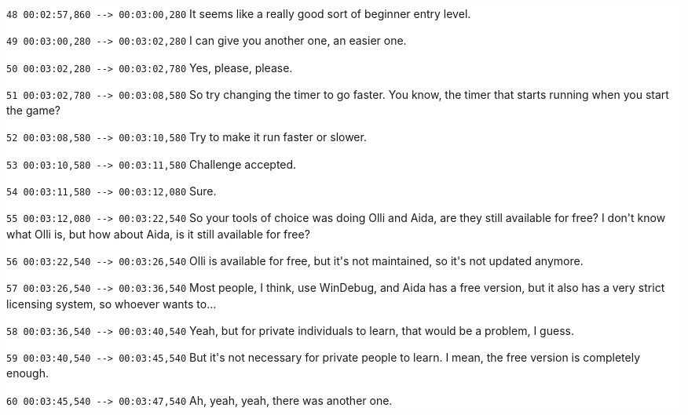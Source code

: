 

`48 00:02:57,860 --> 00:03:00,280`
It seems like a really good sort of beginner entry level.



`49 00:03:00,280 --> 00:03:02,280`
I can give you another one, an easier one.



`50 00:03:02,280 --> 00:03:02,780`
Yes, please, please.



`51 00:03:02,780 --> 00:03:08,580`
So try changing the timer to go faster. You know, the timer that starts running when you start the game?



`52 00:03:08,580 --> 00:03:10,580`
Try to make it run faster or slower.



`53 00:03:10,580 --> 00:03:11,580`
Challenge accepted.



`54 00:03:11,580 --> 00:03:12,080`
Sure.



`55 00:03:12,080 --> 00:03:22,540`
So your tools of choice was doing Olli and Aida, are they still available for free? I don't know what Olli is, but how about Aida, is it still available for free?



`56 00:03:22,540 --> 00:03:26,540`
Olli is available for free, but it's not maintained, so it's not updated anymore.



`57 00:03:26,540 --> 00:03:36,540`
Most people, I think, use WinDebug, and Aida has a free version, but it also has a very strict licensing system, so whoever wants to...



`58 00:03:36,540 --> 00:03:40,540`
Yeah, but for private individuals to learn, that would be a problem, I guess.



`59 00:03:40,540 --> 00:03:45,540`
But it's not necessary for private people to learn. I mean, the free version is completely enough.



`60 00:03:45,540 --> 00:03:47,540`
Ah, yeah, yeah, there was another one.

